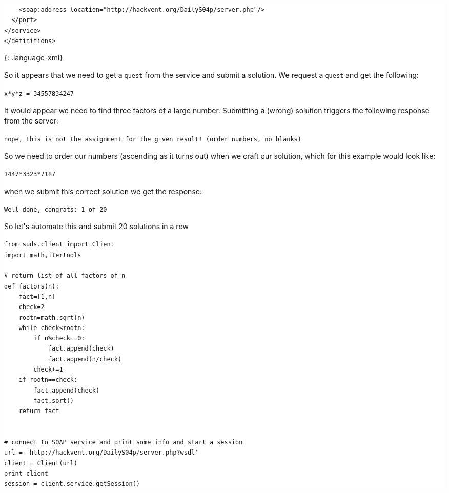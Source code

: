         <soap:address location="http://hackvent.org/DailyS04p/server.php"/>
      </port>
    </service>
    </definitions>
{: .language-xml}

So it appears that we need to get a `quest` from the service and submit
a solution. We request a `quest` and get the following:

    x*y*z = 34557834247

It would appear we need to find three factors of a large number.
Submitting a (wrong) solution triggers the following response from the
server:

    nope, this is not the assignment for the given result! (order numbers, no blanks)

So we need to order our numbers (ascending as it turns out) when we
craft our solution, which for this example would look like:

    1447*3323*7187

when we submit this correct solution we get the response:

    Well done, congrats: 1 of 20

So let's automate this and submit 20 solutions in a row

    from suds.client import Client
    import math,itertools

    # return list of all factors of n
    def factors(n):
        fact=[1,n]
        check=2
        rootn=math.sqrt(n)
        while check<rootn:
            if n%check==0:
                fact.append(check)
                fact.append(n/check)
            check+=1
        if rootn==check:
            fact.append(check)
            fact.sort()
        return fact


    # connect to SOAP service and print some info and start a session
    url = 'http://hackvent.org/DailyS04p/server.php?wsdl'
    client = Client(url)
    print client
    session = client.service.getSession()
